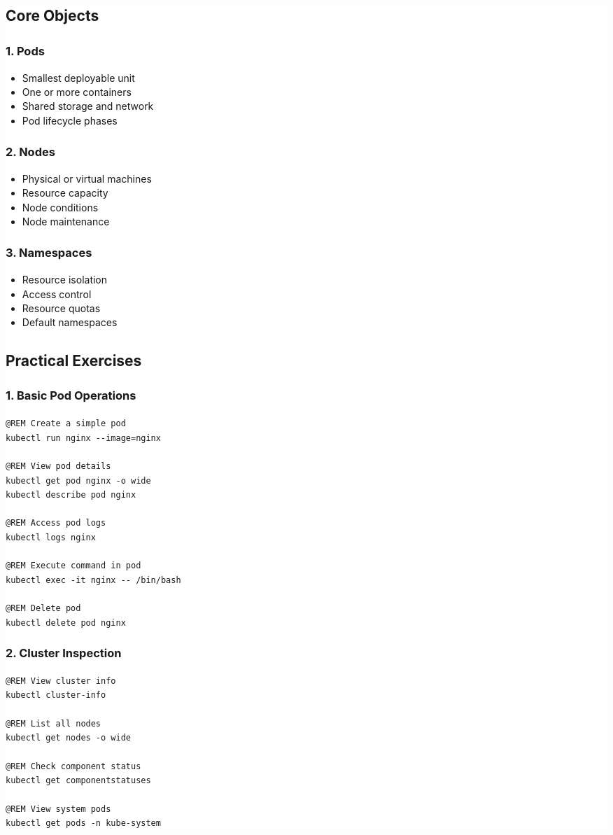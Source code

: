 ## Core Objects

### 1. Pods
- Smallest deployable unit
- One or more containers
- Shared storage and network
- Pod lifecycle phases

### 2. Nodes
- Physical or virtual machines
- Resource capacity
- Node conditions
- Node maintenance

### 3. Namespaces
- Resource isolation
- Access control
- Resource quotas
- Default namespaces

## Practical Exercises

### 1. Basic Pod Operations
```batch
@REM Create a simple pod
kubectl run nginx --image=nginx

@REM View pod details
kubectl get pod nginx -o wide
kubectl describe pod nginx

@REM Access pod logs
kubectl logs nginx

@REM Execute command in pod
kubectl exec -it nginx -- /bin/bash

@REM Delete pod
kubectl delete pod nginx
```

### 2. Cluster Inspection
```batch
@REM View cluster info
kubectl cluster-info

@REM List all nodes
kubectl get nodes -o wide

@REM Check component status
kubectl get componentstatuses

@REM View system pods
kubectl get pods -n kube-system
```
